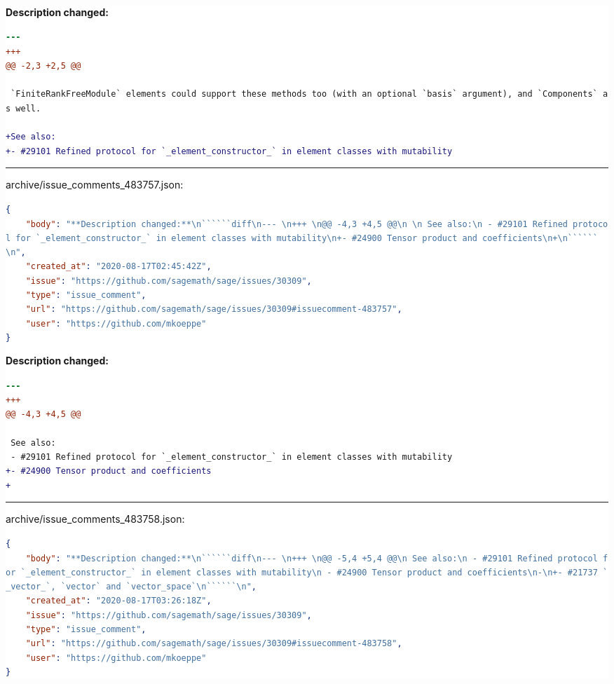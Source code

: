 **Description changed:**
``````diff
--- 
+++ 
@@ -2,3 +2,5 @@
 
 `FiniteRankFreeModule` elements could support these methods too (with an optional `basis` argument), and `Components` as well.
 
+See also:
+- #29101 Refined protocol for `_element_constructor_` in element classes with mutability
``````




---

archive/issue_comments_483757.json:
```json
{
    "body": "**Description changed:**\n``````diff\n--- \n+++ \n@@ -4,3 +4,5 @@\n \n See also:\n - #29101 Refined protocol for `_element_constructor_` in element classes with mutability\n+- #24900 Tensor product and coefficients\n+\n``````\n",
    "created_at": "2020-08-17T02:45:42Z",
    "issue": "https://github.com/sagemath/sage/issues/30309",
    "type": "issue_comment",
    "url": "https://github.com/sagemath/sage/issues/30309#issuecomment-483757",
    "user": "https://github.com/mkoeppe"
}
```

**Description changed:**
``````diff
--- 
+++ 
@@ -4,3 +4,5 @@
 
 See also:
 - #29101 Refined protocol for `_element_constructor_` in element classes with mutability
+- #24900 Tensor product and coefficients
+
``````




---

archive/issue_comments_483758.json:
```json
{
    "body": "**Description changed:**\n``````diff\n--- \n+++ \n@@ -5,4 +5,4 @@\n See also:\n - #29101 Refined protocol for `_element_constructor_` in element classes with mutability\n - #24900 Tensor product and coefficients\n-\n+- #21737 `_vector_`, `vector` and `vector_space`\n``````\n",
    "created_at": "2020-08-17T03:26:18Z",
    "issue": "https://github.com/sagemath/sage/issues/30309",
    "type": "issue_comment",
    "url": "https://github.com/sagemath/sage/issues/30309#issuecomment-483758",
    "user": "https://github.com/mkoeppe"
}
```
